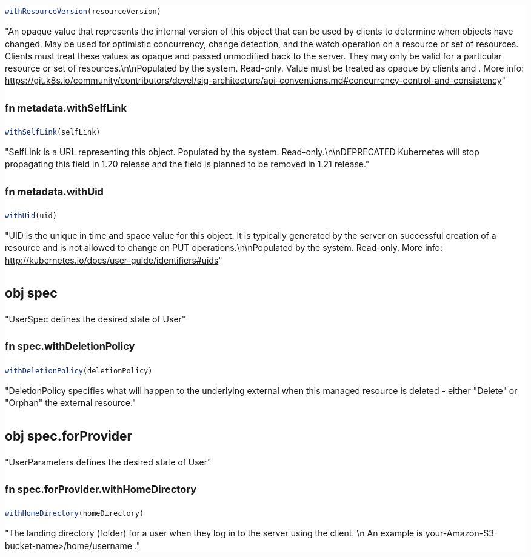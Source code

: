 ```ts
withResourceVersion(resourceVersion)
```

"An opaque value that represents the internal version of this object that can be used by clients to determine when objects have changed. May be used for optimistic concurrency, change detection, and the watch operation on a resource or set of resources. Clients must treat these values as opaque and passed unmodified back to the server. They may only be valid for a particular resource or set of resources.\n\nPopulated by the system. Read-only. Value must be treated as opaque by clients and . More info: https://git.k8s.io/community/contributors/devel/sig-architecture/api-conventions.md#concurrency-control-and-consistency"

### fn metadata.withSelfLink

```ts
withSelfLink(selfLink)
```

"SelfLink is a URL representing this object. Populated by the system. Read-only.\n\nDEPRECATED Kubernetes will stop propagating this field in 1.20 release and the field is planned to be removed in 1.21 release."

### fn metadata.withUid

```ts
withUid(uid)
```

"UID is the unique in time and space value for this object. It is typically generated by the server on successful creation of a resource and is not allowed to change on PUT operations.\n\nPopulated by the system. Read-only. More info: http://kubernetes.io/docs/user-guide/identifiers#uids"

## obj spec

"UserSpec defines the desired state of User"

### fn spec.withDeletionPolicy

```ts
withDeletionPolicy(deletionPolicy)
```

"DeletionPolicy specifies what will happen to the underlying external when this managed resource is deleted - either \"Delete\" or \"Orphan\" the external resource."

## obj spec.forProvider

"UserParameters defines the desired state of User"

### fn spec.forProvider.withHomeDirectory

```ts
withHomeDirectory(homeDirectory)
```

"The landing directory (folder) for a user when they log in to the server using the client. \n An example is your-Amazon-S3-bucket-name>/home/username ."
